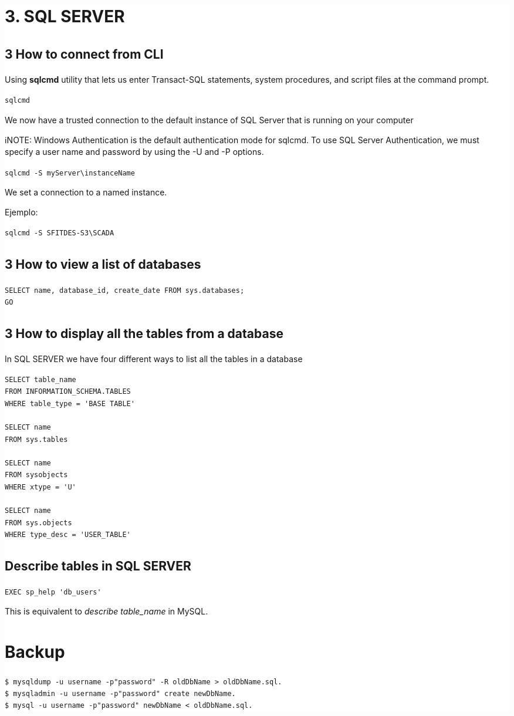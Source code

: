 # 3. SQL SERVER
## 3 How to connect from CLI
Using **sqlcmd** utility that lets us enter Transact-SQL statements, system procedures, and script files at the command prompt. 
```
sqlcmd
```
We now have a trusted connection to the default instance of SQL Server that is running on your computer

ℹNOTE: Windows Authentication is the default authentication mode for sqlcmd. To use SQL Server Authentication, we must specify a user name and password by using the -U and -P options.
```
sqlcmd -S myServer\instanceName
```
We set a connection to a named instance.

Ejemplo:
```
sqlcmd -S SFITDES-S3\SCADA
```
## 3 How to view a list of databases
```
SELECT name, database_id, create_date FROM sys.databases;
GO
```
## 3 How to display all the tables from a database
In SQL SERVER we have four different ways to list all the tables in a database
```
SELECT table_name
FROM INFORMATION_SCHEMA.TABLES
WHERE table_type = 'BASE TABLE'

SELECT name
FROM sys.tables

SELECT name
FROM sysobjects
WHERE xtype = 'U'

SELECT name
FROM sys.objects
WHERE type_desc = 'USER_TABLE'
```
## Describe tables in SQL SERVER
```
EXEC sp_help 'db_users'
```
This is equivalent to *describe table_name* in MySQL.
# Backup
```
$ mysqldump -u username -p"password" -R oldDbName > oldDbName.sql.
$ mysqladmin -u username -p"password" create newDbName.
$ mysql -u username -p"password" newDbName < oldDbName.sql.
```

